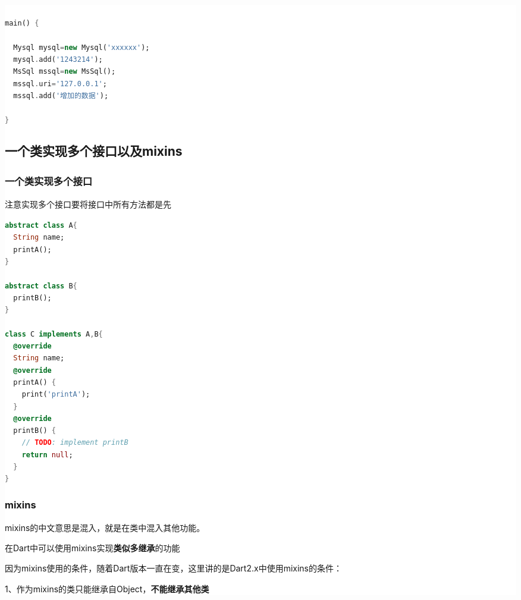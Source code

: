 ```dart

main() {

  Mysql mysql=new Mysql('xxxxxx');
  mysql.add('1243214');
  MsSql mssql=new MsSql();
  mssql.uri='127.0.0.1';
  mssql.add('增加的数据');

}
```

## 一个类实现多个接口以及mixins

### 一个类实现多个接口

注意实现多个接口要将接口中所有方法都是先

```dart
abstract class A{
  String name;
  printA();
}

abstract class B{
  printB();
}

class C implements A,B{  
  @override
  String name;  
  @override
  printA() {
    print('printA');
  }
  @override
  printB() {
    // TODO: implement printB
    return null;
  }
}
```

### mixins

mixins的中文意思是混入，就是在类中混入其他功能。

在Dart中可以使用mixins实现**类似多继承**的功能

因为mixins使用的条件，随着Dart版本一直在变，这里讲的是Dart2.x中使用mixins的条件：

 1、作为mixins的类只能继承自Object，**不能继承其他类**
